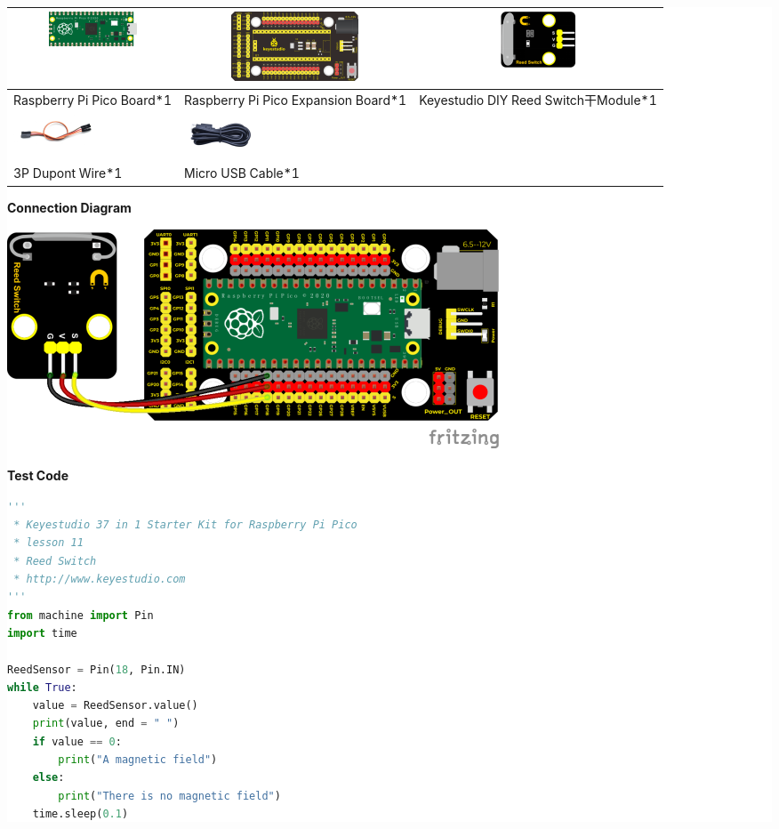 | ![image-20230424100045035](media/image-20230424100045035.png) | ![image-20230424100047930](media/image-20230424100047930.png) | ![image-20230424100050985](media/image-20230424100050985.png) |
| ------------------------------------------------------------ | ------------------------------------------------------------ | ------------------------------------------------------------ |
| Raspberry Pi Pico Board*1                                    | Raspberry Pi Pico Expansion Board*1                          | Keyestudio DIY Reed Switch干Module*1                         |
| ![image-20230424100100969](media/image-20230424100100969.png) | ![image-20230424100104490](media/image-20230424100104490.png) |                                                              |
| 3P Dupont Wire*1                                             | Micro USB Cable*1                                            |                                                              |



**Connection Diagram**

![image-20230424100119429](media/image-20230424100119429.png)



**Test Code**

```python
'''
 * Keyestudio 37 in 1 Starter Kit for Raspberry Pi Pico
 * lesson 11
 * Reed Switch
 * http://www.keyestudio.com
'''
from machine import Pin
import time

ReedSensor = Pin(18, Pin.IN)
while True:
    value = ReedSensor.value()
    print(value, end = " ")
    if value == 0:
        print("A magnetic field")
    else:
        print("There is no magnetic field")
    time.sleep(0.1)
```

